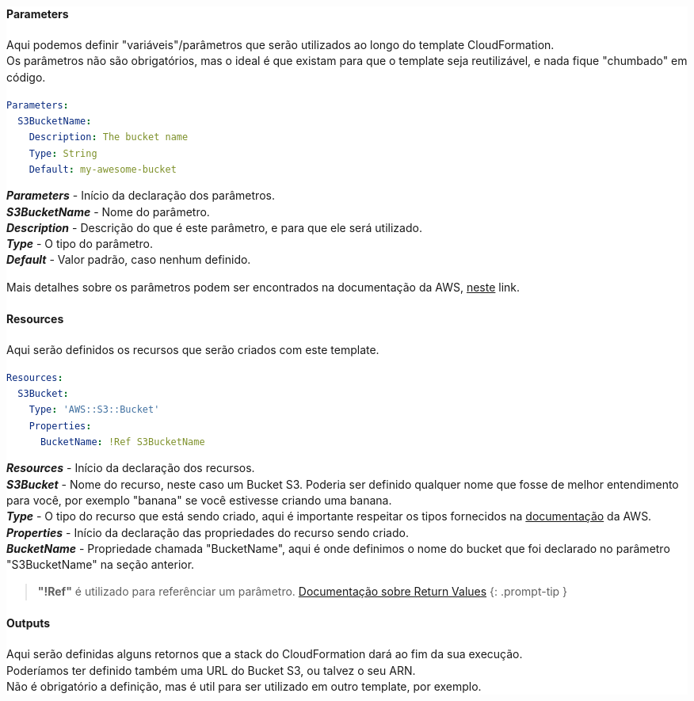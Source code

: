 
#### Parameters

Aqui podemos definir "variáveis"/parâmetros que serão utilizados ao longo do template CloudFormation.<br>
Os parâmetros não são obrigatórios, mas o ideal é que existam para que o template seja reutilizável, e nada fique "chumbado" em código.

```yaml
Parameters:
  S3BucketName:
    Description: The bucket name 
    Type: String
    Default: my-awesome-bucket
```

_**Parameters**_ - Início da declaração dos parâmetros.<br>
_**S3BucketName**_ - Nome do parâmetro.<br>
_**Description**_ - Descrição do que é este parâmetro, e para que ele será utilizado.<br>
_**Type**_ - O tipo do parâmetro.<br>
_**Default**_ - Valor padrão, caso nenhum definido.

Mais detalhes sobre os parâmetros podem ser encontrados na documentação da AWS, [neste](https://docs.aws.amazon.com/AWSCloudFormation/latest/UserGuide/parameters-section-structure.html) link.


#### Resources

Aqui serão definidos os recursos que serão criados com este template.<br>

```yaml
Resources:
  S3Bucket:
    Type: 'AWS::S3::Bucket'
    Properties:
      BucketName: !Ref S3BucketName
```

_**Resources**_ - Início da declaração dos recursos.<br>
_**S3Bucket**_ - Nome do recurso, neste caso um Bucket S3. Poderia ser definido qualquer nome que fosse de melhor entendimento para você, por exemplo "banana" se você estivesse criando uma banana.<br>
_**Type**_ - O tipo do recurso que está sendo criado, aqui é importante respeitar os tipos fornecidos na [documentação](https://docs.aws.amazon.com/AWSCloudFormation/latest/TemplateReference/aws-template-resource-type-ref.html) da AWS.<br>
_**Properties**_ - Início da declaração das propriedades do recurso sendo criado.<br>
_**BucketName**_ - Propriedade chamada "BucketName", aqui é onde definimos o nome do bucket que foi declarado no parâmetro "S3BucketName" na seção anterior.<br>
> **"!Ref"** é utilizado para referênciar um parâmetro. [Documentação sobre Return Values](https://docs.aws.amazon.com/AWSCloudFormation/latest/UserGuide/resources-section-structure.html#using-cross-resource-references)
{: .prompt-tip }


#### Outputs

Aqui serão definidas alguns retornos que a stack do CloudFormation dará ao fim da sua execução.<br>
Poderíamos ter definido também uma URL do Bucket S3, ou talvez o seu ARN.<br>
Não é obrigatório a definição, mas é util para ser utilizado em outro template, por exemplo.
